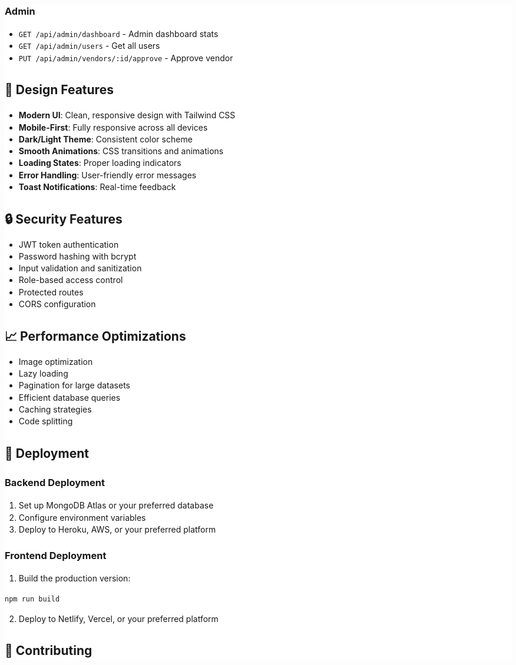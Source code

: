 ### Admin
- `GET /api/admin/dashboard` - Admin dashboard stats
- `GET /api/admin/users` - Get all users
- `PUT /api/admin/vendors/:id/approve` - Approve vendor

## 🎨 Design Features

- **Modern UI**: Clean, responsive design with Tailwind CSS
- **Mobile-First**: Fully responsive across all devices
- **Dark/Light Theme**: Consistent color scheme
- **Smooth Animations**: CSS transitions and animations
- **Loading States**: Proper loading indicators
- **Error Handling**: User-friendly error messages
- **Toast Notifications**: Real-time feedback

## 🔒 Security Features

- JWT token authentication
- Password hashing with bcrypt
- Input validation and sanitization
- Role-based access control
- Protected routes
- CORS configuration

## 📈 Performance Optimizations

- Image optimization
- Lazy loading
- Pagination for large datasets
- Efficient database queries
- Caching strategies
- Code splitting

## 🚀 Deployment

### Backend Deployment
1. Set up MongoDB Atlas or your preferred database
2. Configure environment variables
3. Deploy to Heroku, AWS, or your preferred platform

### Frontend Deployment
1. Build the production version:
```bash
npm run build
```
2. Deploy to Netlify, Vercel, or your preferred platform

## 🤝 Contributing
